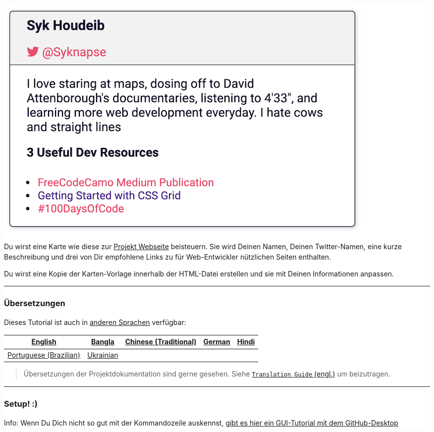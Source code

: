 ![Contributor Card](/readme-only/card.PNG 'Contributor Card')

Du wirst eine Karte wie diese zur [Projekt Webseite](https://syknapse.github.io/Contribute-To-This-Project/ 'https://syknapse.github.io/Contribute-To-This-Project') beisteuern. Sie wird Deinen Namen, Deinen Twitter-Namen, eine kurze Beschreibung und drei von Dir empfohlene Links zu für Web-Entwickler nützlichen Seiten enthalten.

Du wirst eine Kopie der Karten-Vorlage innerhalb der HTML-Datei erstellen und sie mit Deinen Informationen anpassen.

---

### Übersetzungen

Dieses Tutorial ist auch in [anderen Sprachen](/translations/README.md) verfügbar:

| [English](/terminal_tutorial.md) | [Bangla](/translations/terminal_tutorial/terminal_tutorial.ben.md) | [Chinese (Traditional)](/translations/terminal_tutorial/terminal_tutorial.zho-tc.md) | [German](/translations/terminal_tutorial.ger.md) | [Hindi](/translations/terminal_tutorial/terminal_tutorial.hin.md) |
| :----: | :----: | :----: | :----: | :----: |
[Portuguese (Brazilian)](/translations/terminal_tutorial/terminal_tutorial.por-br.md) | [Ukrainian](/translations/terminal_tutorial/terminal_tutorial.ukr.md) |

> Übersetzungen der Projektdokumentation sind gerne gesehen. Siehe [`Translation Guide` (engl.)](/translations/README.md) um beizutragen.

---

### Setup! :)

Info: Wenn Du Dich nicht so gut mit der Kommandozeile auskennst, [gibt es hier ein GUI-Tutorial mit dem GitHub-Desktop](/translations/README/GERMAN.md)
